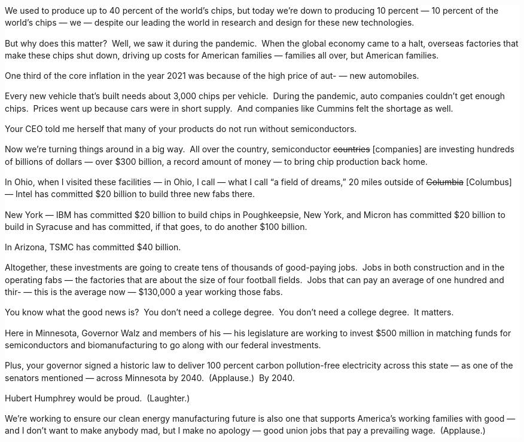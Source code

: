 We used to produce up to 40 percent of the world’s chips, but today
we’re down to producing 10 percent — 10 percent of the world’s chips —
we — despite our leading the world in research and design for these new
technologies.  
  
But why does this matter?  Well, we saw it during the pandemic.  When
the global economy came to a halt, overseas factories that make these
chips shut down, driving up costs for American families — families all
over, but American families.   
  
One third of the core inflation in the year 2021 was because of the high
price of aut- — new automobiles.   
  
Every new vehicle that’s built needs about 3,000 chips per vehicle. 
During the pandemic, auto companies couldn’t get enough chips.  Prices
went up because cars were in short supply.  And companies like Cummins
felt the shortage as well.  
  
Your CEO told me herself that many of your products do not run without
semiconductors.  
  
Now we’re turning things around in a big way.  All over the country,
semiconductor <s>countries</s> \[companies\] are investing hundreds of
billions of dollars — over $300 billion, a record amount of money — to
bring chip production back home.  
  
In Ohio, when I visited these facilities — in Ohio, I call — what I call
“a field of dreams,” 20 miles outside of <s>Columbia</s> \[Columbus\] —
Intel has committed $20 billion to build three new fabs there.   
  
New York — IBM has committed $20 billion to build chips in Poughkeepsie,
New York, and Micron has committed $20 billion to build in Syracuse and
has committed, if that goes, to do another $100 billion.  
  
In Arizona, TSMC has committed $40 billion.  
  
Altogether, these investments are going to create tens of thousands of
good-paying jobs.  Jobs in both construction and in the operating fabs —
the factories that are about the size of four football fields.  Jobs
that can pay an average of one hundred and thir- — this is the average
now — $130,000 a year working those fabs.  
  
You know what the good news is?  You don’t need a college degree.  You
don’t need a college degree.  It matters.  
  
Here in Minnesota, Governor Walz and members of his — his legislature
are working to invest $500 million in matching funds for semiconductors
and biomanufacturing to go along with our federal investments.  
  
Plus, your governor signed a historic law to deliver 100 percent carbon
pollution-free electricity across this state — as one of the senators
mentioned — across Minnesota by 2040.  (Applause.)  By 2040.  
  
Hubert Humphrey would be proud.  (Laughter.)  
  
We’re working to ensure our clean energy manufacturing future is also
one that supports America’s working families with good — and I don’t
want to make anybody mad, but I make no apology — good union jobs that
pay a prevailing wage.  (Applause.)  
  